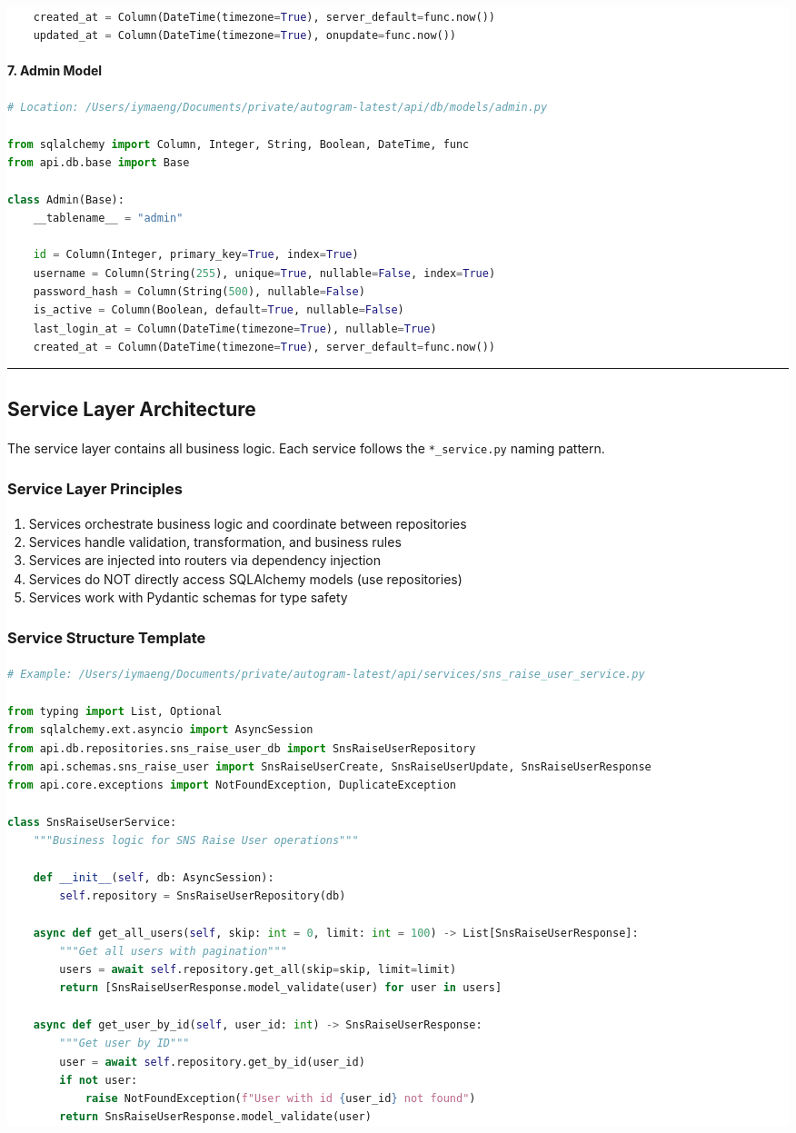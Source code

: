 ```python
    created_at = Column(DateTime(timezone=True), server_default=func.now())
    updated_at = Column(DateTime(timezone=True), onupdate=func.now())
```

#### 7. Admin Model
```python
# Location: /Users/iymaeng/Documents/private/autogram-latest/api/db/models/admin.py

from sqlalchemy import Column, Integer, String, Boolean, DateTime, func
from api.db.base import Base

class Admin(Base):
    __tablename__ = "admin"

    id = Column(Integer, primary_key=True, index=True)
    username = Column(String(255), unique=True, nullable=False, index=True)
    password_hash = Column(String(500), nullable=False)
    is_active = Column(Boolean, default=True, nullable=False)
    last_login_at = Column(DateTime(timezone=True), nullable=True)
    created_at = Column(DateTime(timezone=True), server_default=func.now())
```

---

## Service Layer Architecture

The service layer contains all business logic. Each service follows the `*_service.py` naming pattern.

### Service Layer Principles
1. Services orchestrate business logic and coordinate between repositories
2. Services handle validation, transformation, and business rules
3. Services are injected into routers via dependency injection
4. Services do NOT directly access SQLAlchemy models (use repositories)
5. Services work with Pydantic schemas for type safety

### Service Structure Template

```python
# Example: /Users/iymaeng/Documents/private/autogram-latest/api/services/sns_raise_user_service.py

from typing import List, Optional
from sqlalchemy.ext.asyncio import AsyncSession
from api.db.repositories.sns_raise_user_db import SnsRaiseUserRepository
from api.schemas.sns_raise_user import SnsRaiseUserCreate, SnsRaiseUserUpdate, SnsRaiseUserResponse
from api.core.exceptions import NotFoundException, DuplicateException

class SnsRaiseUserService:
    """Business logic for SNS Raise User operations"""

    def __init__(self, db: AsyncSession):
        self.repository = SnsRaiseUserRepository(db)

    async def get_all_users(self, skip: int = 0, limit: int = 100) -> List[SnsRaiseUserResponse]:
        """Get all users with pagination"""
        users = await self.repository.get_all(skip=skip, limit=limit)
        return [SnsRaiseUserResponse.model_validate(user) for user in users]

    async def get_user_by_id(self, user_id: int) -> SnsRaiseUserResponse:
        """Get user by ID"""
        user = await self.repository.get_by_id(user_id)
        if not user:
            raise NotFoundException(f"User with id {user_id} not found")
        return SnsRaiseUserResponse.model_validate(user)
```